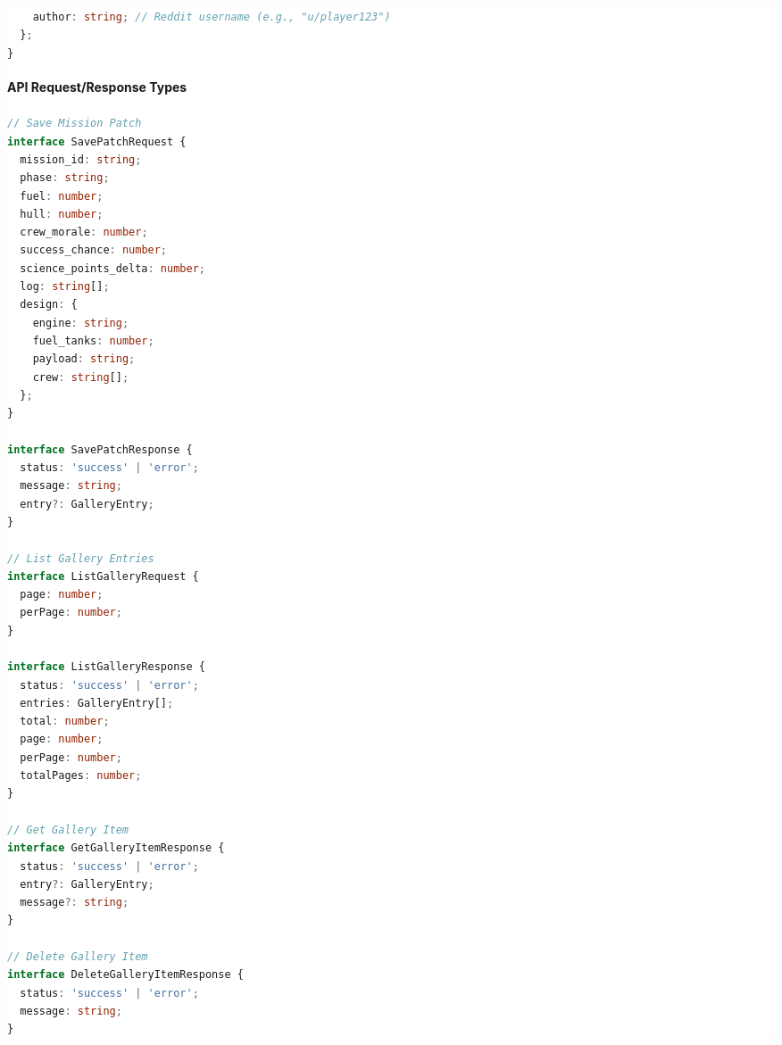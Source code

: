 ```typescript
    author: string; // Reddit username (e.g., "u/player123")
  };
}
```

#### API Request/Response Types

```typescript
// Save Mission Patch
interface SavePatchRequest {
  mission_id: string;
  phase: string;
  fuel: number;
  hull: number;
  crew_morale: number;
  success_chance: number;
  science_points_delta: number;
  log: string[];
  design: {
    engine: string;
    fuel_tanks: number;
    payload: string;
    crew: string[];
  };
}

interface SavePatchResponse {
  status: 'success' | 'error';
  message: string;
  entry?: GalleryEntry;
}

// List Gallery Entries
interface ListGalleryRequest {
  page: number;
  perPage: number;
}

interface ListGalleryResponse {
  status: 'success' | 'error';
  entries: GalleryEntry[];
  total: number;
  page: number;
  perPage: number;
  totalPages: number;
}

// Get Gallery Item
interface GetGalleryItemResponse {
  status: 'success' | 'error';
  entry?: GalleryEntry;
  message?: string;
}

// Delete Gallery Item
interface DeleteGalleryItemResponse {
  status: 'success' | 'error';
  message: string;
}
```
